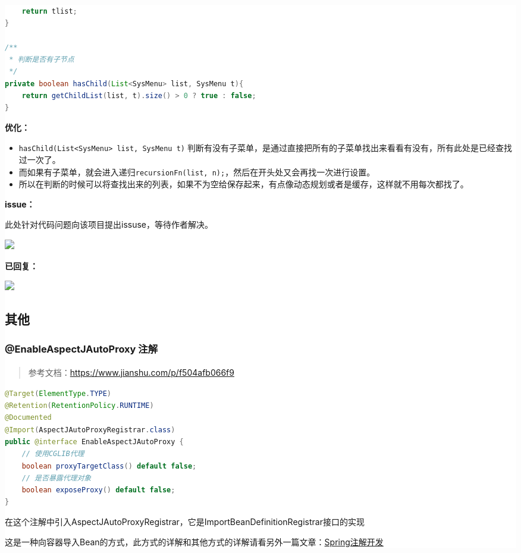 ```java
    return tlist;
}

/**
 * 判断是否有子节点
 */
private boolean hasChild(List<SysMenu> list, SysMenu t){
    return getChildList(list, t).size() > 0 ? true : false;
}
```



**优化：**

- `hasChild(List<SysMenu> list, SysMenu t)` 判断有没有子菜单，是通过直接把所有的子菜单找出来看看有没有，所有此处是已经查找过一次了。
- 而如果有子菜单，就会进入递归`recursionFn(list, n);`，然后在开头处又会再找一次进行设置。
- 所以在判断的时候可以将查找出来的列表，如果不为空给保存起来，有点像动态规划或者是缓存，这样就不用每次都找了。



**issue：**

此处针对代码问题向该项目提出issuse，等待作者解决。

![](https://gitee.com/Wextree/Wex_imgs/raw/master/img/Snipaste_2020-08-19_23-12-18.png)

**已回复：**

![](https://gitee.com/Wextree/Wex_imgs/raw/master/img/20200830172341.png)



## 其他

### @EnableAspectJAutoProxy 注解

> 参考文档：https://www.jianshu.com/p/f504afb066f9

```java
@Target(ElementType.TYPE)
@Retention(RetentionPolicy.RUNTIME)
@Documented
@Import(AspectJAutoProxyRegistrar.class)
public @interface EnableAspectJAutoProxy {
    // 使用CGLIB代理
    boolean proxyTargetClass() default false;
    // 是否暴露代理对象
    boolean exposeProxy() default false;
}
```

在这个注解中引入AspectJAutoProxyRegistrar，它是ImportBeanDefinitionRegistrar接口的实现

这是一种向容器导入Bean的方式，此方式的详解和其他方式的详解请看另外一篇文章：[Spring注解开发](https://gitee.com/wextree/WexNote/blob/master/LearningNotes/Spring/Spring注解开发.md)
